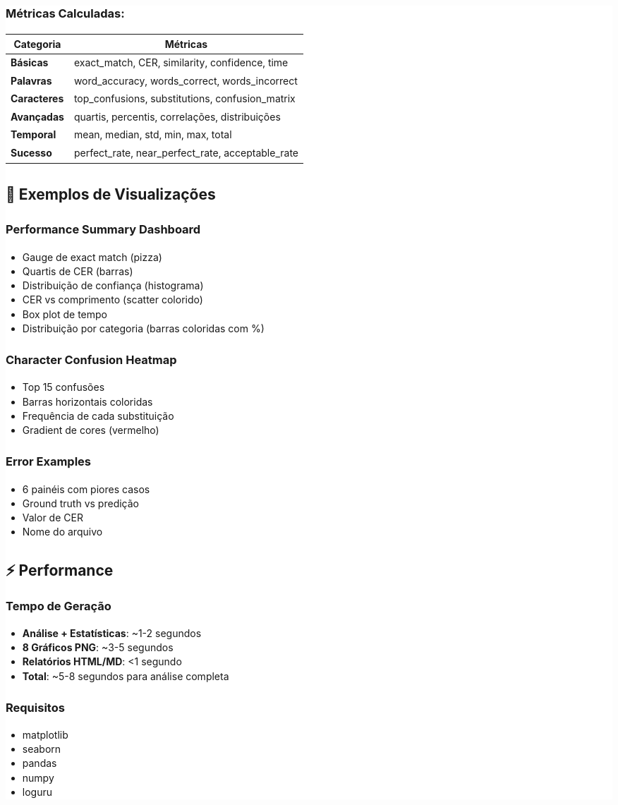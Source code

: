### Métricas Calculadas:

| Categoria | Métricas |
|-----------|----------|
| **Básicas** | exact_match, CER, similarity, confidence, time |
| **Palavras** | word_accuracy, words_correct, words_incorrect |
| **Caracteres** | top_confusions, substitutions, confusion_matrix |
| **Avançadas** | quartis, percentis, correlações, distribuições |
| **Temporal** | mean, median, std, min, max, total |
| **Sucesso** | perfect_rate, near_perfect_rate, acceptable_rate |

## 🎨 Exemplos de Visualizações

### Performance Summary Dashboard
- Gauge de exact match (pizza)
- Quartis de CER (barras)
- Distribuição de confiança (histograma)
- CER vs comprimento (scatter colorido)
- Box plot de tempo
- Distribuição por categoria (barras coloridas com %)

### Character Confusion Heatmap
- Top 15 confusões
- Barras horizontais coloridas
- Frequência de cada substituição
- Gradient de cores (vermelho)

### Error Examples
- 6 painéis com piores casos
- Ground truth vs predição
- Valor de CER
- Nome do arquivo

## ⚡ Performance

### Tempo de Geração
- **Análise + Estatísticas**: ~1-2 segundos
- **8 Gráficos PNG**: ~3-5 segundos
- **Relatórios HTML/MD**: <1 segundo
- **Total**: ~5-8 segundos para análise completa

### Requisitos
- matplotlib
- seaborn
- pandas
- numpy
- loguru
